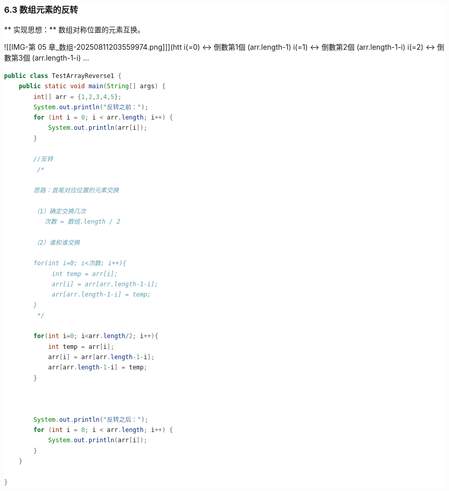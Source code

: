 ### 6.3 数组元素的反转

[](https://github.com/re4388/atguigu-java/tree/main/%E7%AC%AC05%E7%AB%A0_%E6%95%B0%E7%BB%84#63-%E6%95%B0%E7%BB%84%E5%85%83%E7%B4%A0%E7%9A%84%E5%8F%8D%E8%BD%AC)

** 实现思想：** 数组对称位置的元素互换。

![[IMG-第 05 章_数组-20250811203559974.png]]](htt
i(=0) <-> 倒數第1個 (arr.length-1)
i(=1) <-> 倒數第2個 (arr.length-1-i)
i(=2) <-> 倒數第3個 (arr.length-1-i)
...

```java
public class TestArrayReverse1 {
    public static void main(String[] args) {
        int[] arr = {1,2,3,4,5};
        System.out.println("反转之前：");
        for (int i = 0; i < arr.length; i++) {
            System.out.println(arr[i]);
        }

        //反转
         /*
        
        思路：首尾对应位置的元素交换
        
        （1）确定交换几次
           次数 = 数组.length / 2
           
        （2）谁和谁交换
        
        for(int i=0; i<次数; i++){
             int temp = arr[i];
             arr[i] = arr[arr.length-1-i];
             arr[arr.length-1-i] = temp;
        }
         */
     
        for(int i=0; i<arr.length/2; i++){
            int temp = arr[i];
            arr[i] = arr[arr.length-1-i];
            arr[arr.length-1-i] = temp;
        }



        System.out.println("反转之后：");
        for (int i = 0; i < arr.length; i++) {
            System.out.println(arr[i]);
        }
    }

}
```

